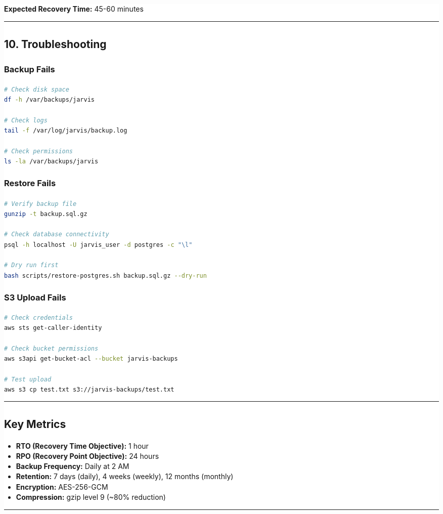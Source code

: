 **Expected Recovery Time:** 45-60 minutes

---

## 10. Troubleshooting

### Backup Fails

```bash
# Check disk space
df -h /var/backups/jarvis

# Check logs
tail -f /var/log/jarvis/backup.log

# Check permissions
ls -la /var/backups/jarvis
```

### Restore Fails

```bash
# Verify backup file
gunzip -t backup.sql.gz

# Check database connectivity
psql -h localhost -U jarvis_user -d postgres -c "\l"

# Dry run first
bash scripts/restore-postgres.sh backup.sql.gz --dry-run
```

### S3 Upload Fails

```bash
# Check credentials
aws sts get-caller-identity

# Check bucket permissions
aws s3api get-bucket-acl --bucket jarvis-backups

# Test upload
aws s3 cp test.txt s3://jarvis-backups/test.txt
```

---

## Key Metrics

- **RTO (Recovery Time Objective):** 1 hour
- **RPO (Recovery Point Objective):** 24 hours
- **Backup Frequency:** Daily at 2 AM
- **Retention:** 7 days (daily), 4 weeks (weekly), 12 months (monthly)
- **Encryption:** AES-256-GCM
- **Compression:** gzip level 9 (~80% reduction)

---